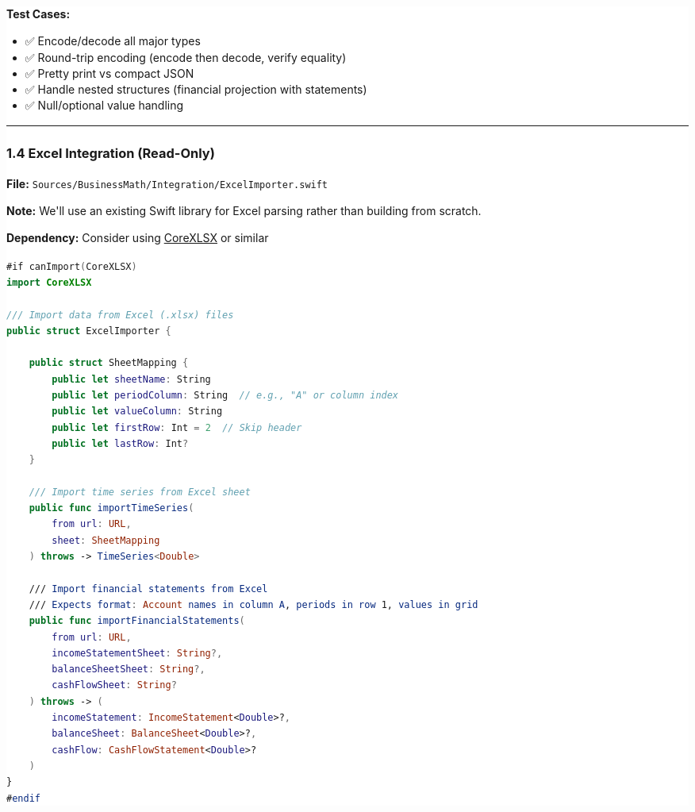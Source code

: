 **Test Cases:**
- ✅ Encode/decode all major types
- ✅ Round-trip encoding (encode then decode, verify equality)
- ✅ Pretty print vs compact JSON
- ✅ Handle nested structures (financial projection with statements)
- ✅ Null/optional value handling

---

### 1.4 Excel Integration (Read-Only)

**File:** `Sources/BusinessMath/Integration/ExcelImporter.swift`

**Note:** We'll use an existing Swift library for Excel parsing rather than building from scratch.

**Dependency:** Consider using [CoreXLSX](https://github.com/CoreOffice/CoreXLSX) or similar

```swift
#if canImport(CoreXLSX)
import CoreXLSX

/// Import data from Excel (.xlsx) files
public struct ExcelImporter {

    public struct SheetMapping {
        public let sheetName: String
        public let periodColumn: String  // e.g., "A" or column index
        public let valueColumn: String
        public let firstRow: Int = 2  // Skip header
        public let lastRow: Int?
    }

    /// Import time series from Excel sheet
    public func importTimeSeries(
        from url: URL,
        sheet: SheetMapping
    ) throws -> TimeSeries<Double>

    /// Import financial statements from Excel
    /// Expects format: Account names in column A, periods in row 1, values in grid
    public func importFinancialStatements(
        from url: URL,
        incomeStatementSheet: String?,
        balanceSheetSheet: String?,
        cashFlowSheet: String?
    ) throws -> (
        incomeStatement: IncomeStatement<Double>?,
        balanceSheet: BalanceSheet<Double>?,
        cashFlow: CashFlowStatement<Double>?
    )
}
#endif
```
